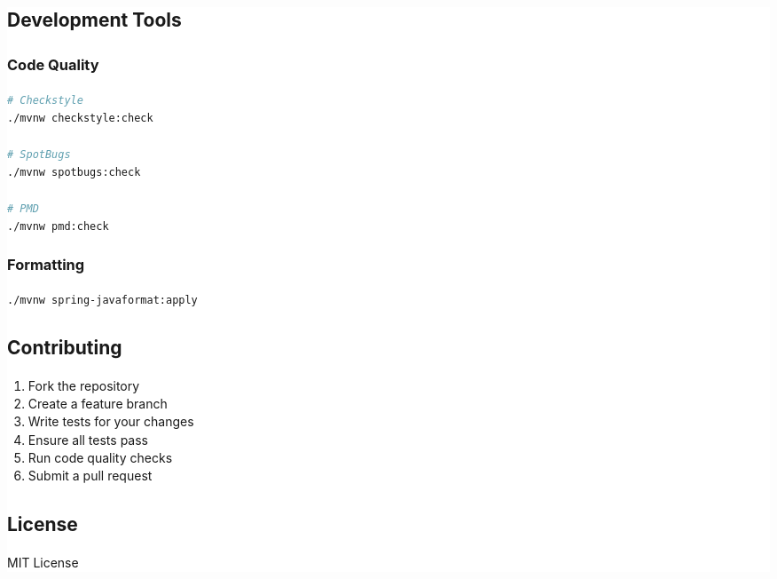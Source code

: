 ## Development Tools

### Code Quality
```bash
# Checkstyle
./mvnw checkstyle:check

# SpotBugs
./mvnw spotbugs:check

# PMD
./mvnw pmd:check
```

### Formatting
```bash
./mvnw spring-javaformat:apply
```

## Contributing

1. Fork the repository
2. Create a feature branch
3. Write tests for your changes
4. Ensure all tests pass
5. Run code quality checks
6. Submit a pull request

## License

MIT License